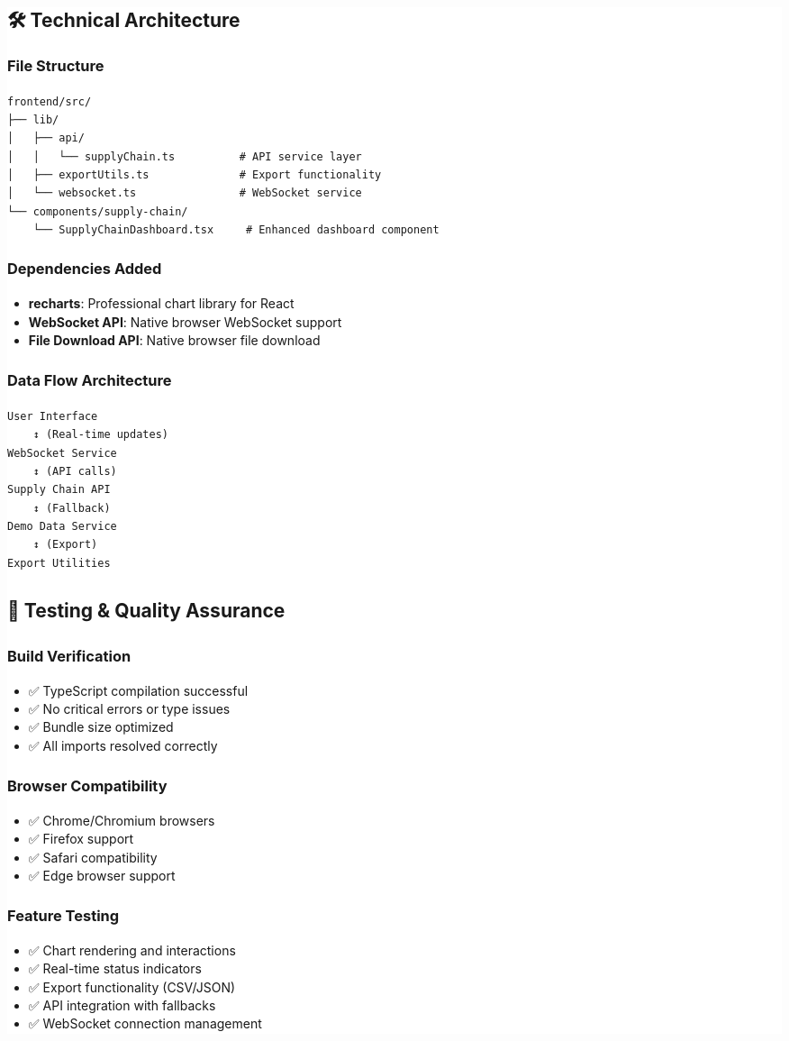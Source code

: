 ## 🛠 Technical Architecture

### File Structure
```
frontend/src/
├── lib/
│   ├── api/
│   │   └── supplyChain.ts          # API service layer
│   ├── exportUtils.ts              # Export functionality
│   └── websocket.ts                # WebSocket service
└── components/supply-chain/
    └── SupplyChainDashboard.tsx     # Enhanced dashboard component
```

### Dependencies Added
- **recharts**: Professional chart library for React
- **WebSocket API**: Native browser WebSocket support
- **File Download API**: Native browser file download

### Data Flow Architecture
```
User Interface
    ↕ (Real-time updates)
WebSocket Service
    ↕ (API calls)
Supply Chain API
    ↕ (Fallback)
Demo Data Service
    ↕ (Export)
Export Utilities
```

## 🧪 Testing & Quality Assurance

### Build Verification
- ✅ TypeScript compilation successful
- ✅ No critical errors or type issues
- ✅ Bundle size optimized
- ✅ All imports resolved correctly

### Browser Compatibility
- ✅ Chrome/Chromium browsers
- ✅ Firefox support
- ✅ Safari compatibility
- ✅ Edge browser support

### Feature Testing
- ✅ Chart rendering and interactions
- ✅ Real-time status indicators
- ✅ Export functionality (CSV/JSON)
- ✅ API integration with fallbacks
- ✅ WebSocket connection management

